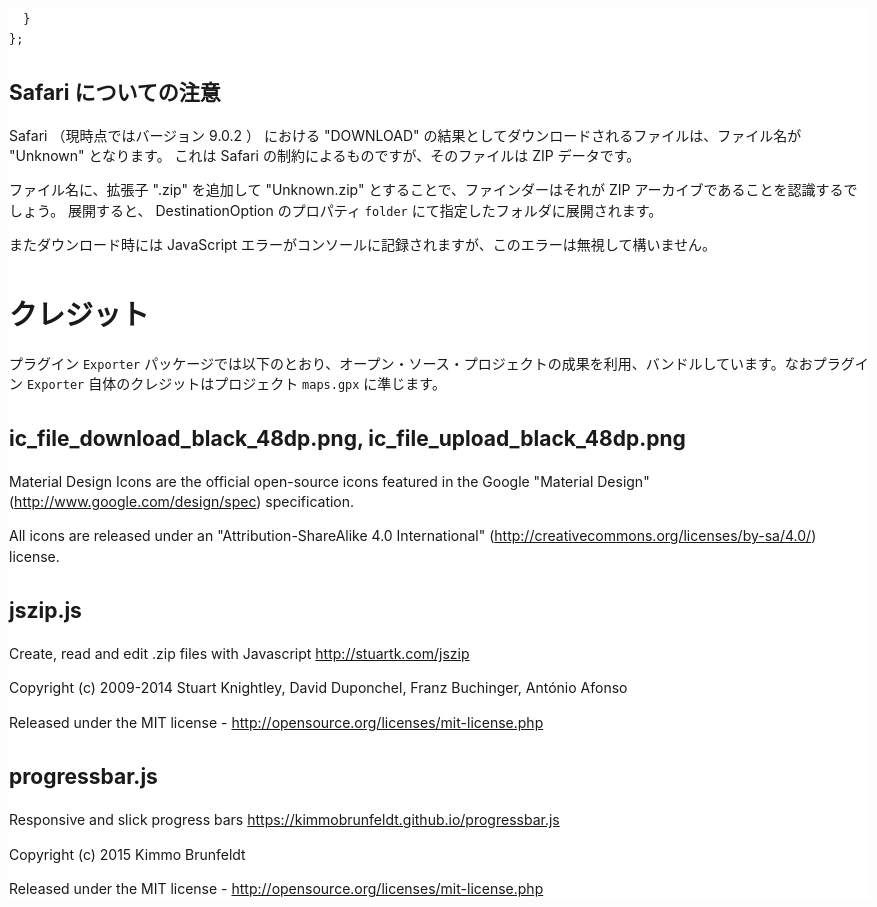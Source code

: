 ```
  }
};
```

## Safari についての注意

Safari （現時点ではバージョン 9.0.2 ） における "DOWNLOAD" の結果としてダウンロードされるファイルは、ファイル名が "Unknown" となります。
これは Safari の制約によるものですが、そのファイルは ZIP データです。

ファイル名に、拡張子 ".zip" を追加して "Unknown.zip" とすることで、ファインダーはそれが ZIP アーカイブであることを認識するでしょう。
展開すると、 DestinationOption のプロパティ `folder` にて指定したフォルダに展開されます。

またダウンロード時には JavaScript エラーがコンソールに記録されますが、このエラーは無視して構いません。


# クレジット

プラグイン `Exporter` パッケージでは以下のとおり、オープン・ソース・プロジェクトの成果を利用、バンドルしています。なおプラグイン `Exporter` 自体のクレジットはプロジェクト `maps.gpx` に準じます。

## ic_file_download_black_48dp.png, ic_file_upload_black_48dp.png

Material Design Icons are the official open-source icons featured in the Google "Material Design" (http://www.google.com/design/spec) specification.

All icons are released under an "Attribution-ShareAlike 4.0 International" (http://creativecommons.org/licenses/by-sa/4.0/) license.


## jszip.js

Create, read and edit .zip files with Javascript http://stuartk.com/jszip

Copyright (c) 2009-2014 Stuart Knightley, David Duponchel, Franz Buchinger, António Afonso

Released under the MIT license - http://opensource.org/licenses/mit-license.php


## progressbar.js

Responsive and slick progress bars https://kimmobrunfeldt.github.io/progressbar.js

Copyright (c) 2015 Kimmo Brunfeldt

Released under the MIT license - http://opensource.org/licenses/mit-license.php

